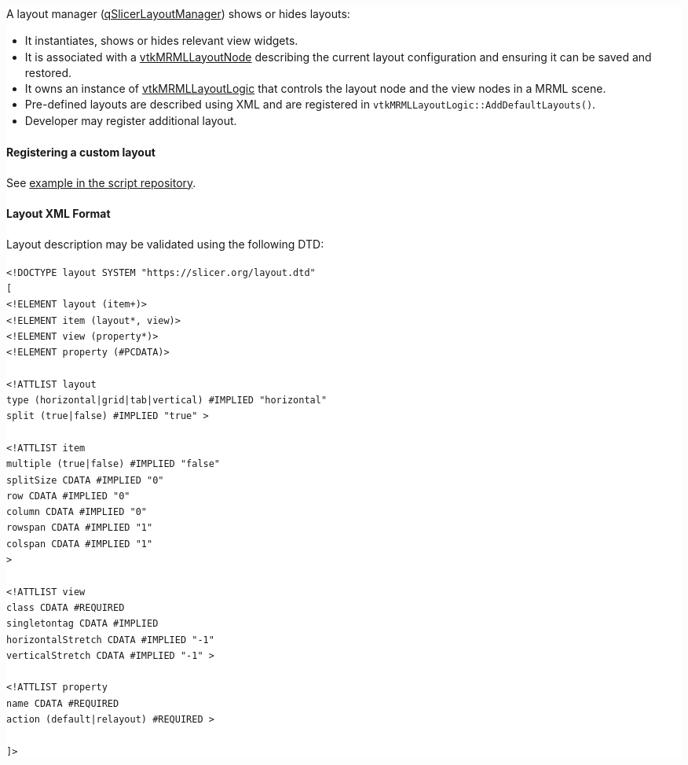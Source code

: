 A layout manager ([qSlicerLayoutManager][qSlicerLayoutManager-apidoc]) shows or hides layouts:

- It instantiates, shows or hides relevant view widgets.
- It is associated with a [vtkMRMLLayoutNode][vtkMRMLLayoutNode-apidoc] describing the current layout configuration and ensuring it can be saved and restored.
- It owns an instance of [vtkMRMLLayoutLogic][vtkMRMLLayoutLogic-apidoc] that controls the layout node and the view nodes in a MRML scene.
- Pre-defined layouts are described using XML and are registered in `vtkMRMLLayoutLogic::AddDefaultLayouts()`.
- Developer may register additional layout.

[qSlicerLayoutManager-apidoc]: http://apidocs.slicer.org/master/classqSlicerLayoutManager.html
[vtkMRMLLayoutNode-apidoc]: http://apidocs.slicer.org/master/classvtkMRMLLayoutNode.html
[vtkMRMLLayoutLogic-apidoc]: http://apidocs.slicer.org/master/classvtkMRMLLayoutLogic.html

#### Registering a custom layout

See [example in the script repository](script_repository.md#customize-view-layout).

#### Layout XML Format

Layout description may be validated using the following DTD:

```
<!DOCTYPE layout SYSTEM "https://slicer.org/layout.dtd"
[
<!ELEMENT layout (item+)>
<!ELEMENT item (layout*, view)>
<!ELEMENT view (property*)>
<!ELEMENT property (#PCDATA)>

<!ATTLIST layout
type (horizontal|grid|tab|vertical) #IMPLIED "horizontal"
split (true|false) #IMPLIED "true" >

<!ATTLIST item
multiple (true|false) #IMPLIED "false"
splitSize CDATA #IMPLIED "0"
row CDATA #IMPLIED "0"
column CDATA #IMPLIED "0"
rowspan CDATA #IMPLIED "1"
colspan CDATA #IMPLIED "1"
>

<!ATTLIST view
class CDATA #REQUIRED
singletontag CDATA #IMPLIED
horizontalStretch CDATA #IMPLIED "-1"
verticalStretch CDATA #IMPLIED "-1" >

<!ATTLIST property
name CDATA #REQUIRED
action (default|relayout) #REQUIRED >

]>
```

